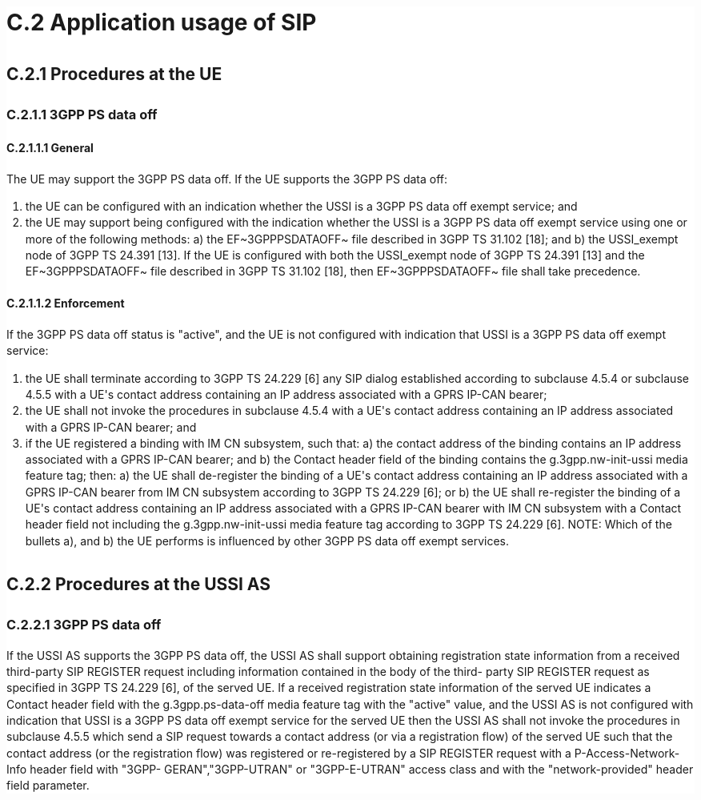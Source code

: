 # C.2 Application usage of SIP
## C.2.1 Procedures at the UE
### C.2.1.1 3GPP PS data off
#### C.2.1.1.1 General
The UE may support the 3GPP PS data off.
If the UE supports the 3GPP PS data off:
1) the UE can be configured with an indication whether the USSI is a 3GPP PS
data off exempt service; and
2) the UE may support being configured with the indication whether the USSI is
a 3GPP PS data off exempt service using one or more of the following methods:
a) the EF~3GPPPSDATAOFF~ file described in 3GPP TS 31.102 [18]; and
b) the USSI_exempt node of 3GPP TS 24.391 [13].
If the UE is configured with both the USSI_exempt node of 3GPP TS 24.391 [13]
and the EF~3GPPPSDATAOFF~ file described in 3GPP TS 31.102 [18], then
EF~3GPPPSDATAOFF~ file shall take precedence.
#### C.2.1.1.2 Enforcement
If the 3GPP PS data off status is \"active\", and the UE is not configured
with indication that USSI is a 3GPP PS data off exempt service:
1) the UE shall terminate according to 3GPP TS 24.229 [6] any SIP dialog
established according to subclause 4.5.4 or subclause 4.5.5 with a UE\'s
contact address containing an IP address associated with a GPRS IP-CAN bearer;
2) the UE shall not invoke the procedures in subclause 4.5.4 with a UE\'s
contact address containing an IP address associated with a GPRS IP-CAN bearer;
and
3) if the UE registered a binding with IM CN subsystem, such that:
a) the contact address of the binding contains an IP address associated with a
GPRS IP-CAN bearer; and
b) the Contact header field of the binding contains the g.3gpp.nw-init-ussi
media feature tag;
then:
a) the UE shall de-register the binding of a UE\'s contact address containing
an IP address associated with a GPRS IP-CAN bearer from IM CN subsystem
according to 3GPP TS 24.229 [6]; or
b) the UE shall re-register the binding of a UE\'s contact address containing
an IP address associated with a GPRS IP-CAN bearer with IM CN subsystem with a
Contact header field not including the g.3gpp.nw-init-ussi media feature tag
according to 3GPP TS 24.229 [6].
NOTE: Which of the bullets a), and b) the UE performs is influenced by other
3GPP PS data off exempt services.
## C.2.2 Procedures at the USSI AS
### C.2.2.1 3GPP PS data off
If the USSI AS supports the 3GPP PS data off, the USSI AS shall support
obtaining registration state information from a received third-party SIP
REGISTER request including information contained in the body of the third-
party SIP REGISTER request as specified in 3GPP TS 24.229 [6], of the served
UE.
If a received registration state information of the served UE indicates a
Contact header field with the g.3gpp.ps-data-off media feature tag with the
\"active\" value, and the USSI AS is not configured with indication that USSI
is a 3GPP PS data off exempt service for the served UE then the USSI AS shall
not invoke the procedures in subclause 4.5.5 which send a SIP request towards
a contact address (or via a registration flow) of the served UE such that the
contact address (or the registration flow) was registered or re-registered by
a SIP REGISTER request with a P-Access-Network-Info header field with \"3GPP-
GERAN\",\"3GPP-UTRAN\" or \"3GPP-E-UTRAN\" access class and with the
\"network-provided\" header field parameter.
